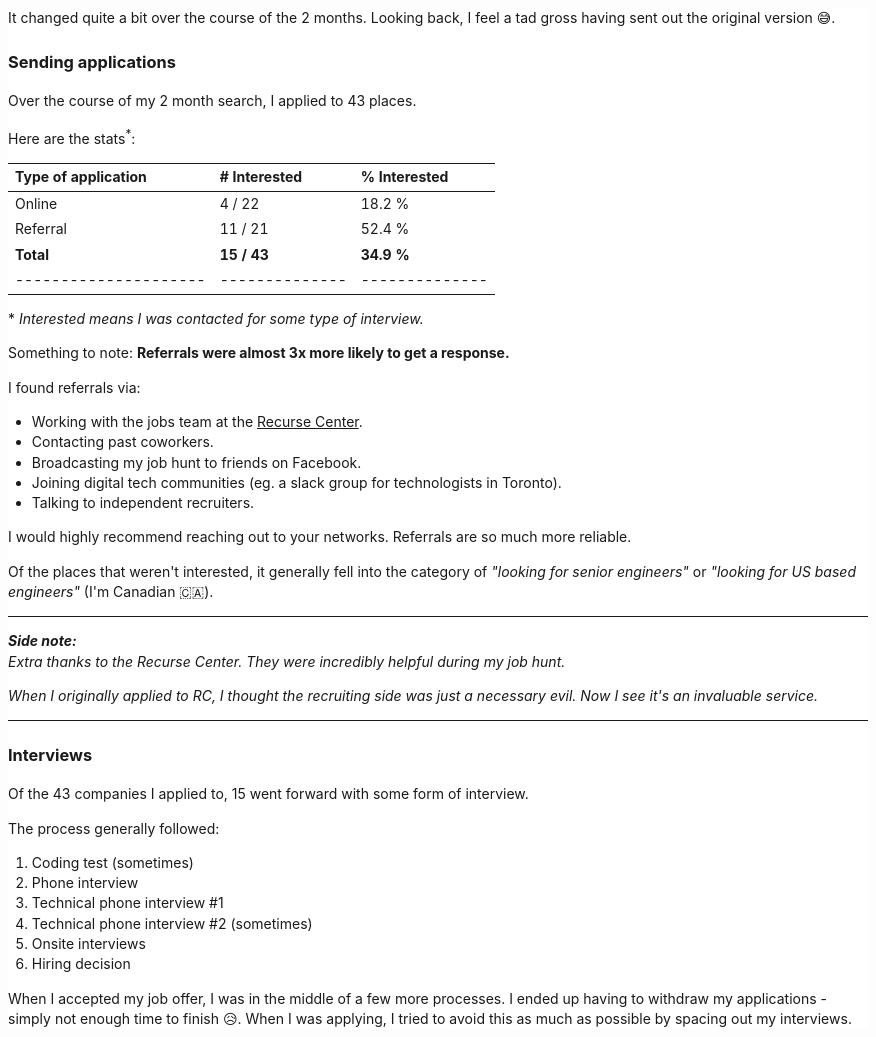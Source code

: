 It changed quite a bit over the course of the 2 months. Looking back, I feel a tad gross having sent out the original version 😅.

### Sending applications

Over the course of my 2 month search, I applied to 43 places.

Here are the stats<sup>\*</sup>:

| Type of application | # Interested | % Interested |
|:--------------------|:-------------|:-------------|
| Online 			  | 4 / 22		 | 18.2 %		|
| Referral 			  | 11 / 21		 | 52.4 %		|
| **Total**			  | **15 / 43**	 | **34.9 %**	|
|---------------------|--------------|--------------|

\* *Interested means I was contacted for some type of interview.*

Something to note: **Referrals were almost 3x more likely to get a response.**

I found referrals via:

- Working with the jobs team at the [Recurse Center](https://www.recurse.com/hire).
- Contacting past coworkers.
- Broadcasting my job hunt to friends on Facebook.
- Joining digital tech communities (eg. a slack group for technologists in Toronto).
- Talking to independent recruiters.

I would highly recommend reaching out to your networks. Referrals are so much more reliable.

Of the places that weren't interested, it generally fell into the category of *"looking for senior engineers"* or *"looking for US based engineers"* (I'm Canadian 🇨🇦).

---  
***Side note:***  
*Extra thanks to the Recurse Center. They were incredibly helpful during my job hunt.*

*When I originally applied to RC, I thought the recruiting side was just a necessary evil. Now I see it's an invaluable service.*  

---

### Interviews

Of the 43 companies I applied to, 15 went forward with some form of interview.

The process generally followed:

1. Coding test (sometimes)
1. Phone interview
1. Technical phone interview #1
1. Technical phone interview #2 (sometimes)
1. Onsite interviews
1. Hiring decision

When I accepted my job offer, I was in the middle of a few more processes. I ended up having to withdraw my applications - simply not enough time to finish 😥. When I was applying, I tried to avoid this as much as possible by spacing out my interviews. 
